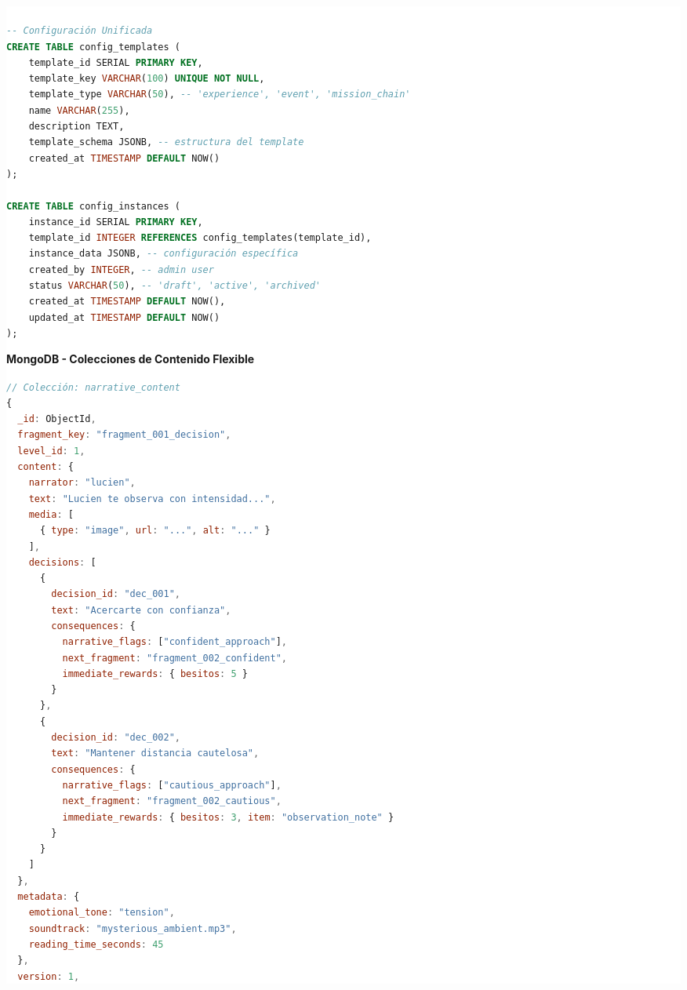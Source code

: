 ```sql

-- Configuración Unificada
CREATE TABLE config_templates (
    template_id SERIAL PRIMARY KEY,
    template_key VARCHAR(100) UNIQUE NOT NULL,
    template_type VARCHAR(50), -- 'experience', 'event', 'mission_chain'
    name VARCHAR(255),
    description TEXT,
    template_schema JSONB, -- estructura del template
    created_at TIMESTAMP DEFAULT NOW()
);

CREATE TABLE config_instances (
    instance_id SERIAL PRIMARY KEY,
    template_id INTEGER REFERENCES config_templates(template_id),
    instance_data JSONB, -- configuración específica
    created_by INTEGER, -- admin user
    status VARCHAR(50), -- 'draft', 'active', 'archived'
    created_at TIMESTAMP DEFAULT NOW(),
    updated_at TIMESTAMP DEFAULT NOW()
);
```

**MongoDB - Colecciones de Contenido Flexible**

```javascript
// Colección: narrative_content
{
  _id: ObjectId,
  fragment_key: "fragment_001_decision",
  level_id: 1,
  content: {
    narrator: "lucien",
    text: "Lucien te observa con intensidad...",
    media: [
      { type: "image", url: "...", alt: "..." }
    ],
    decisions: [
      {
        decision_id: "dec_001",
        text: "Acercarte con confianza",
        consequences: {
          narrative_flags: ["confident_approach"],
          next_fragment: "fragment_002_confident",
          immediate_rewards: { besitos: 5 }
        }
      },
      {
        decision_id: "dec_002",
        text: "Mantener distancia cautelosa",
        consequences: {
          narrative_flags: ["cautious_approach"],
          next_fragment: "fragment_002_cautious",
          immediate_rewards: { besitos: 3, item: "observation_note" }
        }
      }
    ]
  },
  metadata: {
    emotional_tone: "tension",
    soundtrack: "mysterious_ambient.mp3",
    reading_time_seconds: 45
  },
  version: 1,
```